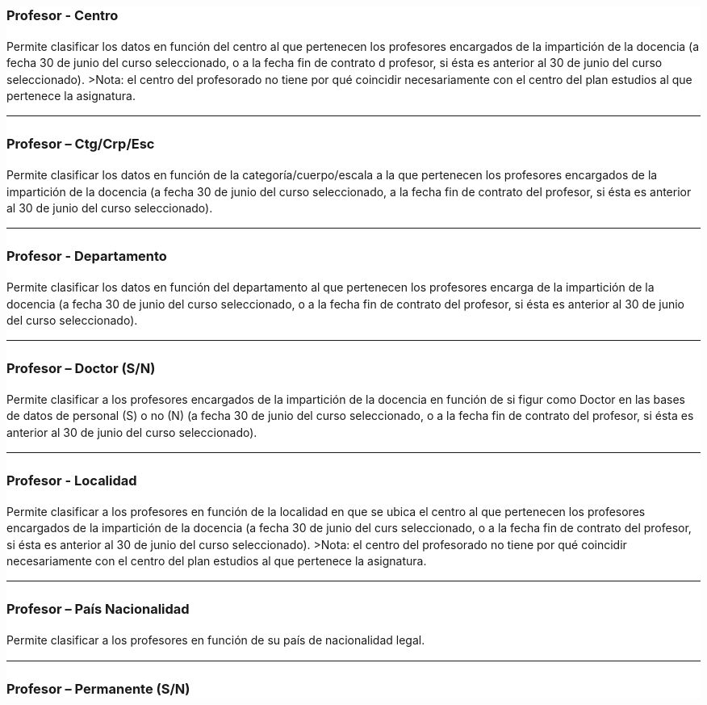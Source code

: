 ### Profesor - Centro

Permite clasificar los datos en función del centro al que pertenecen los profesores encargados de la impartición de la docencia (a fecha 30 de junio del curso seleccionado, o a la fecha fin de contrato d profesor, si ésta es anterior al 30 de junio del curso seleccionado). >Nota: el centro del profesorado no tiene por qué coincidir necesariamente con el centro del plan estudios al que pertenece la asignatura.

---

### Profesor – Ctg/Crp/Esc

Permite clasificar los datos en función de la categoría/cuerpo/escala a la que pertenecen los profesores encargados de la impartición de la docencia (a fecha 30 de junio del curso seleccionado, a la fecha fin de contrato del profesor, si ésta es anterior al 30 de junio del curso seleccionado).

---

### Profesor - Departamento

Permite clasificar los datos en función del departamento al que pertenecen los profesores encarga de la impartición de la docencia (a fecha 30 de junio del curso seleccionado, o a la fecha fin de contrato del profesor, si ésta es anterior al 30 de junio del curso seleccionado).

---

### Profesor – Doctor (S/N)

Permite clasificar a los profesores encargados de la impartición de la docencia en función de si figur como Doctor en las bases de datos de personal (S) o no (N) (a fecha 30 de junio del curso seleccionado, o a la fecha fin de contrato del profesor, si ésta es anterior al 30 de junio del curso seleccionado).

---

### Profesor - Localidad

Permite clasificar a los profesores en función de la localidad en que se ubica el centro al que pertenecen los profesores encargados de la impartición de la docencia (a fecha 30 de junio del curs seleccionado, o a la fecha fin de contrato del profesor, si ésta es anterior al 30 de junio del curso seleccionado). >Nota: el centro del profesorado no tiene por qué coincidir necesariamente con el centro del plan estudios al que pertenece la asignatura.

---

### Profesor – País Nacionalidad

Permite clasificar a los profesores en función de su país de nacionalidad legal.

---

### Profesor – Permanente (S/N)
